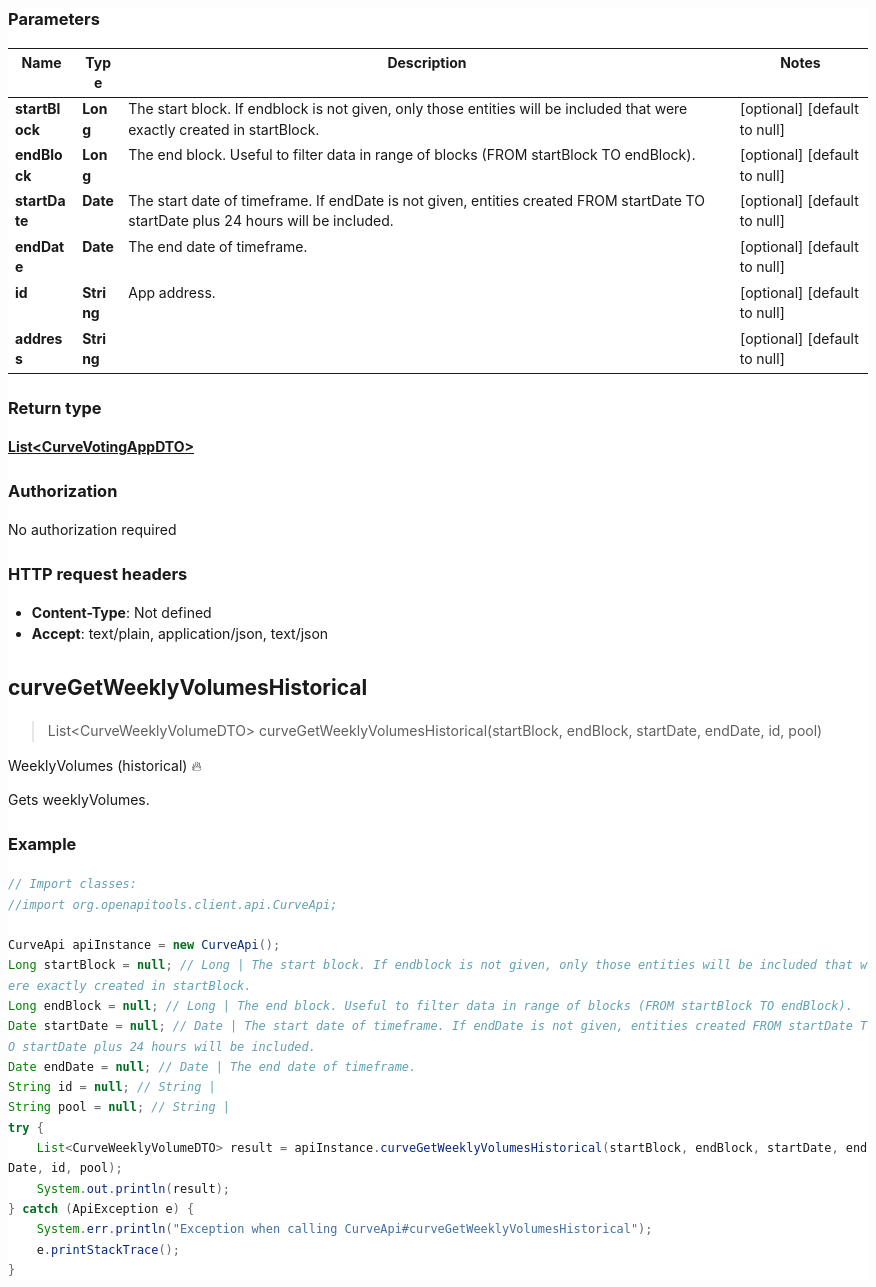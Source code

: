### Parameters


Name | Type | Description  | Notes
------------- | ------------- | ------------- | -------------
 **startBlock** | **Long**| The start block. If endblock is not given, only those entities will be included that were exactly created in startBlock. | [optional] [default to null]
 **endBlock** | **Long**| The end block. Useful to filter data in range of blocks (FROM startBlock TO endBlock). | [optional] [default to null]
 **startDate** | **Date**| The start date of timeframe. If endDate is not given, entities created FROM startDate TO startDate plus 24 hours will be included. | [optional] [default to null]
 **endDate** | **Date**| The end date of timeframe. | [optional] [default to null]
 **id** | **String**| App address. | [optional] [default to null]
 **address** | **String**|  | [optional] [default to null]

### Return type

[**List&lt;CurveVotingAppDTO&gt;**](CurveVotingAppDTO.md)

### Authorization

No authorization required

### HTTP request headers

- **Content-Type**: Not defined
- **Accept**: text/plain, application/json, text/json


## curveGetWeeklyVolumesHistorical

> List&lt;CurveWeeklyVolumeDTO&gt; curveGetWeeklyVolumesHistorical(startBlock, endBlock, startDate, endDate, id, pool)

WeeklyVolumes (historical) 🔥

Gets weeklyVolumes.

### Example

```java
// Import classes:
//import org.openapitools.client.api.CurveApi;

CurveApi apiInstance = new CurveApi();
Long startBlock = null; // Long | The start block. If endblock is not given, only those entities will be included that were exactly created in startBlock.
Long endBlock = null; // Long | The end block. Useful to filter data in range of blocks (FROM startBlock TO endBlock).
Date startDate = null; // Date | The start date of timeframe. If endDate is not given, entities created FROM startDate TO startDate plus 24 hours will be included.
Date endDate = null; // Date | The end date of timeframe.
String id = null; // String | 
String pool = null; // String | 
try {
    List<CurveWeeklyVolumeDTO> result = apiInstance.curveGetWeeklyVolumesHistorical(startBlock, endBlock, startDate, endDate, id, pool);
    System.out.println(result);
} catch (ApiException e) {
    System.err.println("Exception when calling CurveApi#curveGetWeeklyVolumesHistorical");
    e.printStackTrace();
}
```
